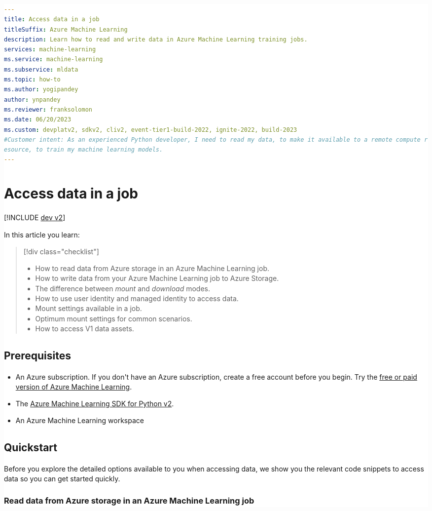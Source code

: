 ```yaml
---
title: Access data in a job
titleSuffix: Azure Machine Learning
description: Learn how to read and write data in Azure Machine Learning training jobs.
services: machine-learning
ms.service: machine-learning
ms.subservice: mldata
ms.topic: how-to
ms.author: yogipandey
author: ynpandey
ms.reviewer: franksolomon
ms.date: 06/20/2023
ms.custom: devplatv2, sdkv2, cliv2, event-tier1-build-2022, ignite-2022, build-2023
#Customer intent: As an experienced Python developer, I need to read my data, to make it available to a remote compute resource, to train my machine learning models.
---
```


# Access data in a job

[!INCLUDE [dev v2](includes/machine-learning-dev-v2.md)]


In this article you learn:

> [!div class="checklist"]
> - How to read data from Azure storage in an Azure Machine Learning job.
> - How to write data from your Azure Machine Learning job to Azure Storage.
> - The difference between *mount* and *download* modes.
> - How to use user identity and managed identity to access data.
> - Mount settings available in a job.
> - Optimum mount settings for common scenarios.
> - How to access V1 data assets.

## Prerequisites

- An Azure subscription. If you don't have an Azure subscription, create a free account before you begin. Try the [free or paid version of Azure Machine Learning](https://azure.microsoft.com/free/).

- The [Azure Machine Learning SDK for Python v2](https://aka.ms/sdk-v2-install).

- An Azure Machine Learning workspace

## Quickstart

Before you explore the detailed options available to you when accessing data, we show you the relevant code snippets to access data so you can get started quickly.

### Read data from Azure storage in an Azure Machine Learning job
